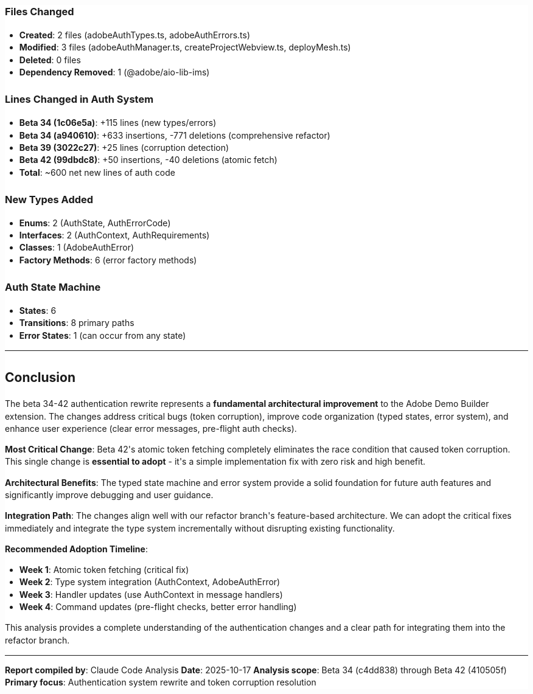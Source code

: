 ### Files Changed
- **Created**: 2 files (adobeAuthTypes.ts, adobeAuthErrors.ts)
- **Modified**: 3 files (adobeAuthManager.ts, createProjectWebview.ts, deployMesh.ts)
- **Deleted**: 0 files
- **Dependency Removed**: 1 (&#64;adobe/aio-lib-ims)

### Lines Changed in Auth System
- **Beta 34 (1c06e5a)**: +115 lines (new types/errors)
- **Beta 34 (a940610)**: +633 insertions, -771 deletions (comprehensive refactor)
- **Beta 39 (3022c27)**: +25 lines (corruption detection)
- **Beta 42 (99dbdc8)**: +50 insertions, -40 deletions (atomic fetch)
- **Total**: ~600 net new lines of auth code

### New Types Added
- **Enums**: 2 (AuthState, AuthErrorCode)
- **Interfaces**: 2 (AuthContext, AuthRequirements)
- **Classes**: 1 (AdobeAuthError)
- **Factory Methods**: 6 (error factory methods)

### Auth State Machine
- **States**: 6
- **Transitions**: 8 primary paths
- **Error States**: 1 (can occur from any state)

---

## Conclusion

The beta 34-42 authentication rewrite represents a **fundamental architectural improvement** to the Adobe Demo Builder extension. The changes address critical bugs (token corruption), improve code organization (typed states, error system), and enhance user experience (clear error messages, pre-flight auth checks).

**Most Critical Change**: Beta 42's atomic token fetching completely eliminates the race condition that caused token corruption. This single change is **essential to adopt** - it's a simple implementation fix with zero risk and high benefit.

**Architectural Benefits**: The typed state machine and error system provide a solid foundation for future auth features and significantly improve debugging and user guidance.

**Integration Path**: The changes align well with our refactor branch's feature-based architecture. We can adopt the critical fixes immediately and integrate the type system incrementally without disrupting existing functionality.

**Recommended Adoption Timeline**:
- **Week 1**: Atomic token fetching (critical fix)
- **Week 2**: Type system integration (AuthContext, AdobeAuthError)
- **Week 3**: Handler updates (use AuthContext in message handlers)
- **Week 4**: Command updates (pre-flight checks, better error handling)

This analysis provides a complete understanding of the authentication changes and a clear path for integrating them into the refactor branch.

---

**Report compiled by**: Claude Code Analysis
**Date**: 2025-10-17
**Analysis scope**: Beta 34 (c4dd838) through Beta 42 (410505f)
**Primary focus**: Authentication system rewrite and token corruption resolution
